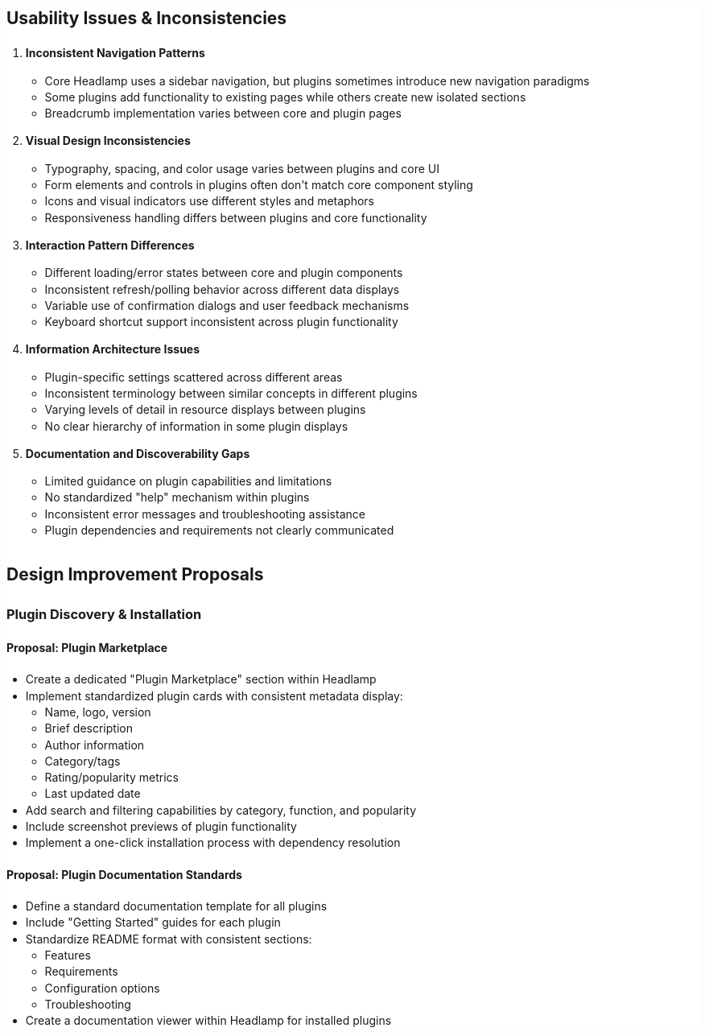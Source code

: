 ## Usability Issues & Inconsistencies

1. **Inconsistent Navigation Patterns**
   - Core Headlamp uses a sidebar navigation, but plugins sometimes introduce new navigation paradigms
   - Some plugins add functionality to existing pages while others create new isolated sections
   - Breadcrumb implementation varies between core and plugin pages

2. **Visual Design Inconsistencies**
   - Typography, spacing, and color usage varies between plugins and core UI
   - Form elements and controls in plugins often don't match core component styling
   - Icons and visual indicators use different styles and metaphors
   - Responsiveness handling differs between plugins and core functionality

3. **Interaction Pattern Differences**
   - Different loading/error states between core and plugin components
   - Inconsistent refresh/polling behavior across different data displays
   - Variable use of confirmation dialogs and user feedback mechanisms
   - Keyboard shortcut support inconsistent across plugin functionality

4. **Information Architecture Issues**
   - Plugin-specific settings scattered across different areas
   - Inconsistent terminology between similar concepts in different plugins
   - Varying levels of detail in resource displays between plugins
   - No clear hierarchy of information in some plugin displays

5. **Documentation and Discoverability Gaps**
   - Limited guidance on plugin capabilities and limitations
   - No standardized "help" mechanism within plugins
   - Inconsistent error messages and troubleshooting assistance
   - Plugin dependencies and requirements not clearly communicated

## Design Improvement Proposals

### Plugin Discovery & Installation

#### Proposal: Plugin Marketplace
- Create a dedicated "Plugin Marketplace" section within Headlamp
- Implement standardized plugin cards with consistent metadata display:
  - Name, logo, version
  - Brief description
  - Author information
  - Category/tags
  - Rating/popularity metrics
  - Last updated date
- Add search and filtering capabilities by category, function, and popularity
- Include screenshot previews of plugin functionality
- Implement a one-click installation process with dependency resolution

#### Proposal: Plugin Documentation Standards
- Define a standard documentation template for all plugins
- Include "Getting Started" guides for each plugin
- Standardize README format with consistent sections:
  - Features
  - Requirements
  - Configuration options
  - Troubleshooting
- Create a documentation viewer within Headlamp for installed plugins
